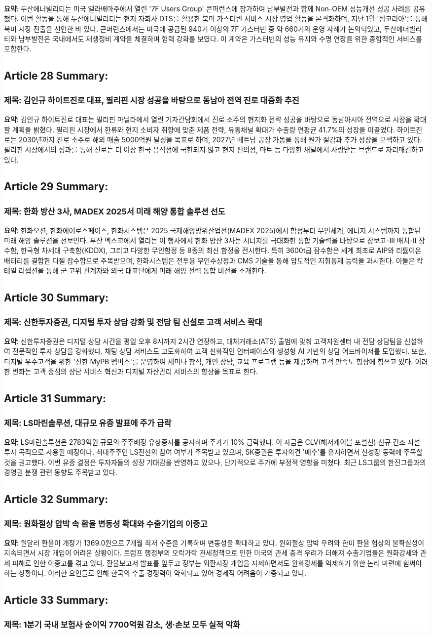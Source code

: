 **요약**: 두산에너빌리티는 미국 앨라배마주에서 열린 '7F Users Group' 콘퍼런스에 참가하여 남부발전과 함께 Non-OEM 성능개선 성공 사례를 공유했다. 이번 활동을 통해 두산에너빌리티는 현지 자회사 DTS를 활용한 북미 가스터빈 서비스 시장 영업 활동을 본격화하며, 지난 1월 '팀코리아'를 통해 북미 시장 진출을 선언한 바 있다. 콘퍼런스에서는 미국에 공급된 940기 이상의 7F 가스터빈 중 약 660기의 운영 사례가 논의되었고, 두산에너빌리티와 남부발전은 국내에서도 재생정비 계약을 체결하며 협력 강화를 보였다. 이 계약은 가스터빈의 성능 유지와 수명 연장을 위한 종합적인 서비스를 포함한다.

## **Article 28 Summary**:
### 제목: 김인규 하이트진로 대표, 필리핀 시장 성공을 바탕으로 동남아 전역 진로 대중화 추진

**요약**: 김인규 하이트진로 대표는 필리핀 마닐라에서 열린 기자간담회에서 진로 소주의 현지화 전략 성공을 바탕으로 동남아시아 전역으로 시장을 확대할 계획을 밝혔다. 필리핀 시장에서 한류와 현지 소비자 취향에 맞춘 제품 전략, 유통채널 확대가 수출량 연평균 41.7%의 성장을 이끌었다. 하이트진로는 2030년까지 진로 소주로 해외 매출 5000억원 달성을 목표로 하며, 2027년 베트남 공장 가동을 통해 원가 절감과 추가 성장을 모색하고 있다. 필리핀 시장에서의 성과를 통해 진로는 더 이상 한국 음식점에 국한되지 않고 현지 편의점, 마트 등 다양한 채널에서 사랑받는 브랜드로 자리매김하고 있다.

## **Article 29 Summary**:
### 제목: 한화 방산 3사, MADEX 2025서 미래 해양 통합 솔루션 선도

**요약**:
한화오션, 한화에어로스페이스, 한화시스템은 2025 국제해양방위산업전(MADEX 2025)에서 함정부터 무인체계, 에너지 시스템까지 통합된 미래 해양 솔루션을 선보인다. 부산 벡스코에서 열리는 이 행사에서 한화 방산 3사는 시너지를 극대화한 통합 기술력을 바탕으로 장보고-III 배치-II 잠수함, 한국형 차세대 구축함(KDDX), 그리고 다양한 무인함정 등 8종의 최신 함정을 전시한다. 특히 3600t급 잠수함은 세계 최초로 AIP와 리튬이온 배터리를 결합한 디젤 잠수함으로 주목받으며, 한화시스템은 전투용 무인수상정과 CMS 기술을 통해 압도적인 지휘통제 능력을 과시한다. 이들은 칵테일 리셉션을 통해 군 고위 관계자와 외국 대표단에게 미래 해양 전력 통합 비전을 소개한다.

## **Article 30 Summary**:
### 제목: 신한투자증권, 디지털 투자 상담 강화 및 전담 팀 신설로 고객 서비스 확대

**요약**: 신한투자증권은 디지털 상담 시간을 평일 오후 8시까지 2시간 연장하고, 대체거래소(ATS) 출범에 맞춰 고객지원센터 내 전담 상담팀을 신설하여 전문적인 투자 상담을 강화했다. 채팅 상담 서비스도 고도화하여 고객 친화적인 인터페이스와 생성형 AI 기반의 상담 어드바이저를 도입했다. 또한, 디지털 우수고객을 위한 '신한 MyPB 멤버스'를 운영하여 세미나 참석, 개인 상담, 교육 프로그램 등을 제공하며 고객 만족도 향상에 힘쓰고 있다. 이러한 변화는 고객 중심의 상담 서비스 혁신과 디지털 자산관리 서비스의 향상을 목표로 한다.

## **Article 31 Summary**:
### 제목: LS마린솔루션, 대규모 유증 발표에 주가 급락

**요약**: LS마린솔루션은 2783억원 규모의 주주배정 유상증자를 공시하며 주가가 10% 급락했다. 이 자금은 CLV(해저케이블 포설선) 신규 건조 시설 투자 목적으로 사용될 예정이다. 최대주주인 LS전선의 참여 여부가 주목받고 있으며, SK증권은 투자의견 '매수'를 유지하면서 신성장 동력에 주목할 것을 권고했다. 이번 유증 결정은 투자자들의 성장 기대감을 반영하고 있으나, 단기적으로 주가에 부정적 영향을 미쳤다. 최근 LS그룹의 한진그룹과의 경영권 분쟁 관련 동향도 주목받고 있다.

## **Article 32 Summary**:
### 제목: 원화절상 압박 속 환율 변동성 확대와 수출기업의 이중고

**요약**:
원달러 환율이 개장가 1369.0원으로 7개월 최저 수준을 기록하며 변동성을 확대하고 있다. 원화절상 압박 우려와 한미 환율 협상의 불확실성이 지속되면서 시장 개입이 어려운 상황이다. 트럼프 행정부의 오락가락 관세정책으로 인한 미국의 관세 충격 우려가 더해져 수출기업들은 원화강세와 관세 피해로 인한 이중고를 겪고 있다. 환율보고서 발표를 앞두고 정부는 외환시장 개입을 자제하면서도 원화강세를 억제하기 위한 논리 마련에 힘써야 하는 상황이다. 이러한 요인들로 인해 한국의 수출 경쟁력이 약화되고 있어 경제적 어려움이 가중되고 있다.

## **Article 33 Summary**:
### 제목: 1분기 국내 보험사 순이익 7700억원 감소, 생·손보 모두 실적 악화
